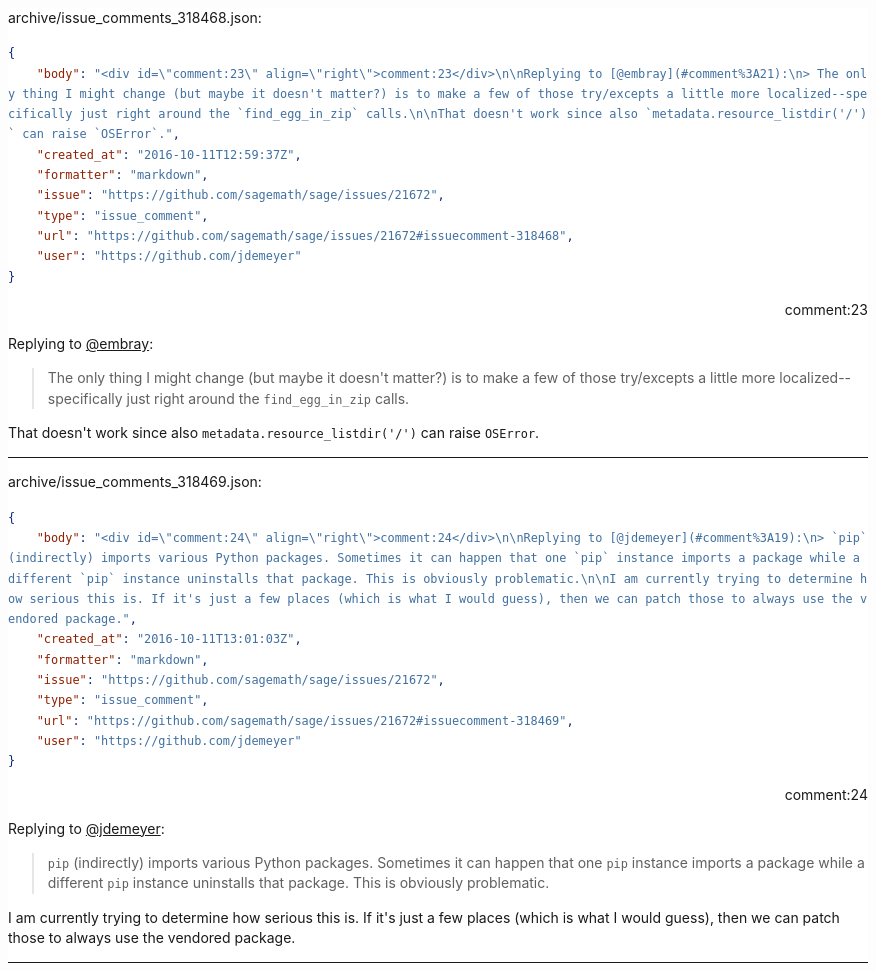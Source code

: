 archive/issue_comments_318468.json:
```json
{
    "body": "<div id=\"comment:23\" align=\"right\">comment:23</div>\n\nReplying to [@embray](#comment%3A21):\n> The only thing I might change (but maybe it doesn't matter?) is to make a few of those try/excepts a little more localized--specifically just right around the `find_egg_in_zip` calls.\n\nThat doesn't work since also `metadata.resource_listdir('/')` can raise `OSError`.",
    "created_at": "2016-10-11T12:59:37Z",
    "formatter": "markdown",
    "issue": "https://github.com/sagemath/sage/issues/21672",
    "type": "issue_comment",
    "url": "https://github.com/sagemath/sage/issues/21672#issuecomment-318468",
    "user": "https://github.com/jdemeyer"
}
```

<div id="comment:23" align="right">comment:23</div>

Replying to [@embray](#comment%3A21):
> The only thing I might change (but maybe it doesn't matter?) is to make a few of those try/excepts a little more localized--specifically just right around the `find_egg_in_zip` calls.

That doesn't work since also `metadata.resource_listdir('/')` can raise `OSError`.



---

archive/issue_comments_318469.json:
```json
{
    "body": "<div id=\"comment:24\" align=\"right\">comment:24</div>\n\nReplying to [@jdemeyer](#comment%3A19):\n> `pip` (indirectly) imports various Python packages. Sometimes it can happen that one `pip` instance imports a package while a different `pip` instance uninstalls that package. This is obviously problematic.\n\nI am currently trying to determine how serious this is. If it's just a few places (which is what I would guess), then we can patch those to always use the vendored package.",
    "created_at": "2016-10-11T13:01:03Z",
    "formatter": "markdown",
    "issue": "https://github.com/sagemath/sage/issues/21672",
    "type": "issue_comment",
    "url": "https://github.com/sagemath/sage/issues/21672#issuecomment-318469",
    "user": "https://github.com/jdemeyer"
}
```

<div id="comment:24" align="right">comment:24</div>

Replying to [@jdemeyer](#comment%3A19):
> `pip` (indirectly) imports various Python packages. Sometimes it can happen that one `pip` instance imports a package while a different `pip` instance uninstalls that package. This is obviously problematic.

I am currently trying to determine how serious this is. If it's just a few places (which is what I would guess), then we can patch those to always use the vendored package.



---
